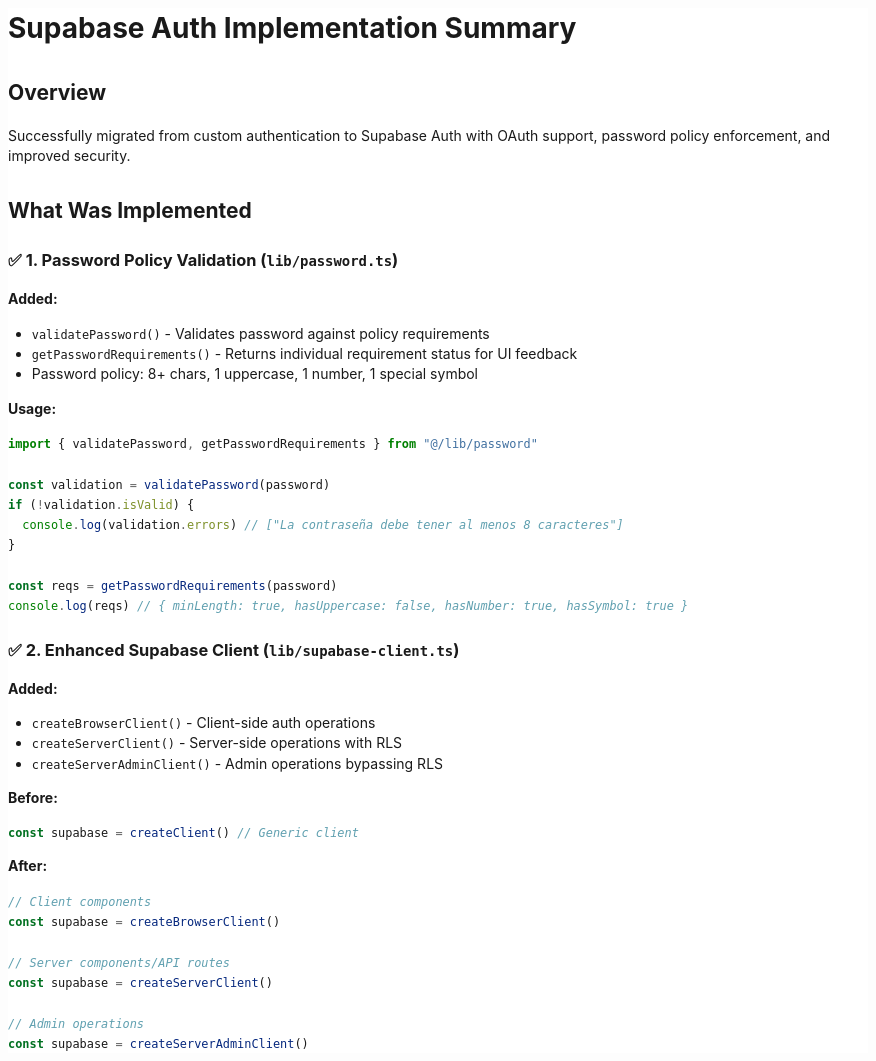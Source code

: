 # Supabase Auth Implementation Summary

## Overview

Successfully migrated from custom authentication to Supabase Auth with OAuth support, password policy enforcement, and improved security.

## What Was Implemented

### ✅ 1. Password Policy Validation (`lib/password.ts`)

**Added:**
- `validatePassword()` - Validates password against policy requirements
- `getPasswordRequirements()` - Returns individual requirement status for UI feedback
- Password policy: 8+ chars, 1 uppercase, 1 number, 1 special symbol

**Usage:**
```typescript
import { validatePassword, getPasswordRequirements } from "@/lib/password"

const validation = validatePassword(password)
if (!validation.isValid) {
  console.log(validation.errors) // ["La contraseña debe tener al menos 8 caracteres"]
}

const reqs = getPasswordRequirements(password)
console.log(reqs) // { minLength: true, hasUppercase: false, hasNumber: true, hasSymbol: true }
```

### ✅ 2. Enhanced Supabase Client (`lib/supabase-client.ts`)

**Added:**
- `createBrowserClient()` - Client-side auth operations
- `createServerClient()` - Server-side operations with RLS
- `createServerAdminClient()` - Admin operations bypassing RLS

**Before:**
```typescript
const supabase = createClient() // Generic client
```

**After:**
```typescript
// Client components
const supabase = createBrowserClient()

// Server components/API routes
const supabase = createServerClient()

// Admin operations
const supabase = createServerAdminClient()
```
